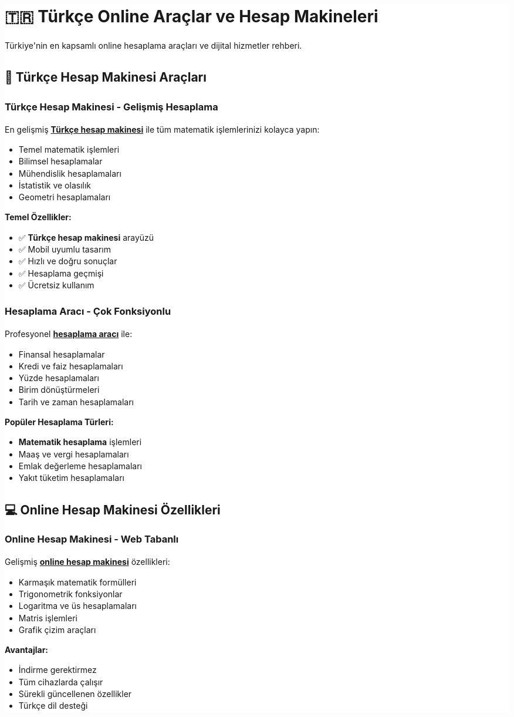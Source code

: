 # 🇹🇷 Türkçe Online Araçlar ve Hesap Makineleri

Türkiye'nin en kapsamlı online hesaplama araçları ve dijital hizmetler rehberi.

## 🧮 Türkçe Hesap Makinesi Araçları

### Türkçe Hesap Makinesi - Gelişmiş Hesaplama
En gelişmiş **[Türkçe hesap makinesi](https://turkishcalculator.com)** ile tüm matematik işlemlerinizi kolayca yapın:

- Temel matematik işlemleri
- Bilimsel hesaplamalar
- Mühendislik hesaplamaları
- İstatistik ve olasılık
- Geometri hesaplamaları

**Temel Özellikler:**
- ✅ **Türkçe hesap makinesi** arayüzü
- ✅ Mobil uyumlu tasarım
- ✅ Hızlı ve doğru sonuçlar
- ✅ Hesaplama geçmişi
- ✅ Ücretsiz kullanım

### Hesaplama Aracı - Çok Fonksiyonlu
Profesyonel **[hesaplama aracı](https://turkishcalculator.com)** ile:

- Finansal hesaplamalar
- Kredi ve faiz hesaplamaları
- Yüzde hesaplamaları
- Birim dönüştürmeleri
- Tarih ve zaman hesaplamaları

**Popüler Hesaplama Türleri:**
- **Matematik hesaplama** işlemleri
- Maaş ve vergi hesaplamaları
- Emlak değerleme hesaplamaları
- Yakıt tüketim hesaplamaları

## 💻 Online Hesap Makinesi Özellikleri

### Online Hesap Makinesi - Web Tabanlı
Gelişmiş **[online hesap makinesi](https://turkishcalculator.com)** özellikleri:

- Karmaşık matematik formülleri
- Trigonometrik fonksiyonlar
- Logaritma ve üs hesaplamaları
- Matris işlemleri
- Grafik çizim araçları

**Avantajlar:**
- İndirme gerektirmez
- Tüm cihazlarda çalışır
- Sürekli güncellenen özellikler
- Türkçe dil desteği
